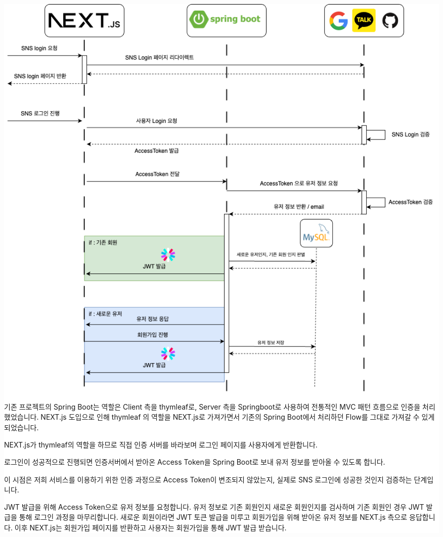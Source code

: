 ![oauthFlow](https://github.com/wlswo/wlswo.github.io/blob/main/assets/images/SideProject/side%234/oauth%20flow.drawio.png?raw=true)

기존 프로젝트의 Spring Boot는 역할은 Client 측을 thymleaf로, Server 측을 Springboot로 사용하여 전통적인 MVC 패턴 흐름으로 인증을 처리했었습니다. NEXT.js 도입으로 인해 thymleaf 의 역할을 NEXT.js로 가져가면서 기존의 Spring Boot에서 처리하던 Flow를 그대로 가져갈 수 있게 되었습니다.

NEXT.js가 thymleaf의 역할을 하므로 직접 인증 서버를 바라보며 로그인 페이지를 사용자에게 반환합니다. 

로그인이 성공적으로 진행되면 인증서버에서 받아온 Access Token을 Spring Boot로 보내 유저 정보를 받아올 수 있도록 합니다. 

이 시점은 저희 서비스를 이용하기 위한 인증 과정으로 Access Token이 변조되지 않았는지, 실제로 SNS 로그인에 성공한 것인지 검증하는 단계입니다. 

JWT 발급을 위해 Access Token으로 유저 정보를 요청합니다. 유저 정보로 기존 회원인지 새로운 회원인지를 검사하며 기존 회원인 경우 JWT 발급을 통해 로그인 과정을 마무리합니다. 새로운 회원이라면 JWT 토큰 발급을 미루고 회원가입을 위해 받아온 유저 정보를 NEXT.js 측으로 응답합니다. 이후 NEXT.js는 회원가입 페이지를 반환하고 사용자는 회원가입을 통해 JWT 발급 받습니다. 
